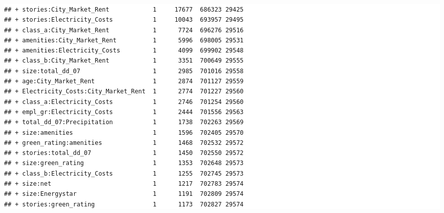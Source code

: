    ## + stories:City_Market_Rent            1     17677  686323 29425
    ## + stories:Electricity_Costs           1     10043  693957 29495
    ## + class_a:City_Market_Rent            1      7724  696276 29516
    ## + amenities:City_Market_Rent          1      5996  698005 29531
    ## + amenities:Electricity_Costs         1      4099  699902 29548
    ## + class_b:City_Market_Rent            1      3351  700649 29555
    ## + size:total_dd_07                    1      2985  701016 29558
    ## + age:City_Market_Rent                1      2874  701127 29559
    ## + Electricity_Costs:City_Market_Rent  1      2774  701227 29560
    ## + class_a:Electricity_Costs           1      2746  701254 29560
    ## + empl_gr:Electricity_Costs           1      2444  701556 29563
    ## + total_dd_07:Precipitation           1      1738  702263 29569
    ## + size:amenities                      1      1596  702405 29570
    ## + green_rating:amenities              1      1468  702532 29572
    ## + stories:total_dd_07                 1      1450  702550 29572
    ## + size:green_rating                   1      1353  702648 29573
    ## + class_b:Electricity_Costs           1      1255  702745 29573
    ## + size:net                            1      1217  702783 29574
    ## + size:Energystar                     1      1191  702809 29574
    ## + stories:green_rating                1      1173  702827 29574